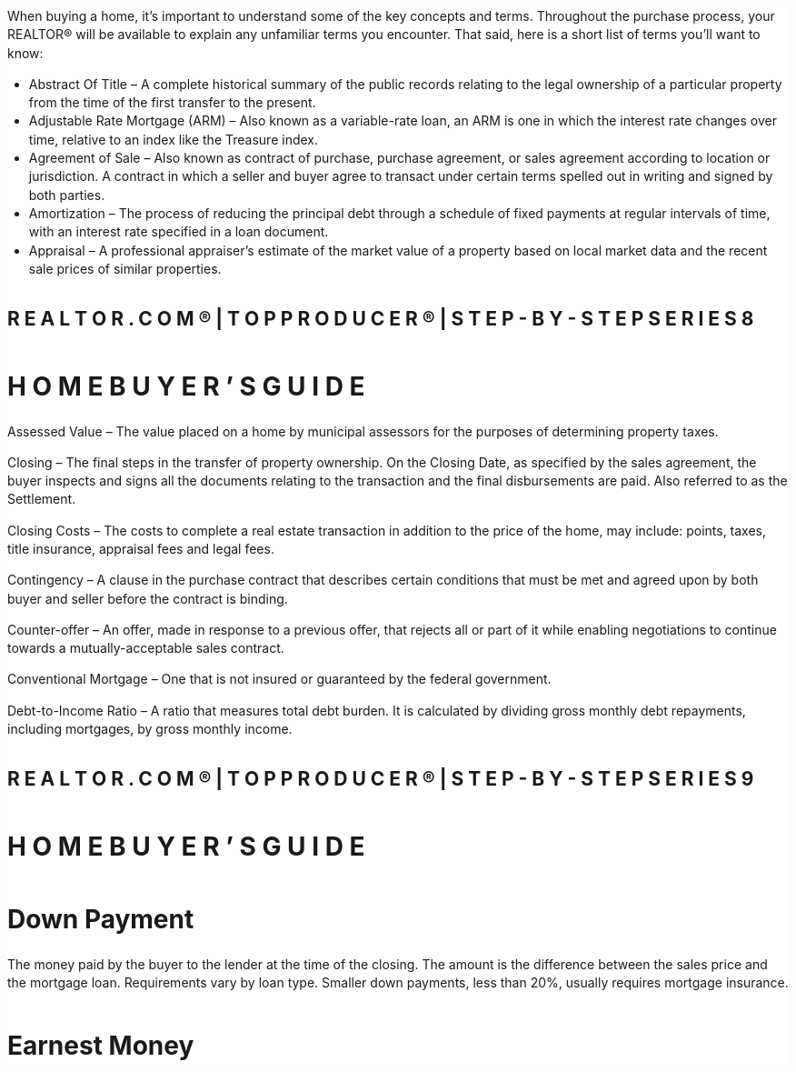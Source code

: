 When buying a home, it’s important to understand some of the key concepts and terms. Throughout the purchase process, your REALTOR® will be available to explain any unfamiliar terms you encounter. That said, here is a short list of terms you’ll want to know:

- Abstract Of Title – A complete historical summary of the public records relating to the legal ownership of a particular property from the time of the first transfer to the present.
- Adjustable Rate Mortgage (ARM) – Also known as a variable-rate loan, an ARM is one in which the interest rate changes over time, relative to an index like the Treasure index.
- Agreement of Sale – Also known as contract of purchase, purchase agreement, or sales agreement according to location or jurisdiction. A contract in which a seller and buyer agree to transact under certain terms spelled out in writing and signed by both parties.
- Amortization – The process of reducing the principal debt through a schedule of fixed payments at regular intervals of time, with an interest rate specified in a loan document.
- Appraisal – A professional appraiser’s estimate of the market value of a property based on local market data and the recent sale prices of similar properties.

R E A L T O R . C O M ® | T O P P R O D U C E R ® | S T E P - B Y - S T E P S E R I E S 8
---
# H O M E   B U Y E R ’ S  G U I D E

Assessed Value – The value placed on a home by municipal assessors for the purposes of determining property taxes.

Closing – The final steps in the transfer of property ownership. On the Closing Date, as specified by the sales agreement, the buyer inspects and signs all the documents relating to the transaction and the final disbursements are paid. Also referred to as the Settlement.

Closing Costs – The costs to complete a real estate transaction in addition to the price of the home, may include: points, taxes, title insurance, appraisal fees and legal fees.

Contingency – A clause in the purchase contract that describes certain conditions that must be met and agreed upon by both buyer and seller before the contract is binding.

Counter-offer – An offer, made in response to a previous offer, that rejects all or part of it while enabling negotiations to continue towards a mutually-acceptable sales contract.

Conventional Mortgage – One that is not insured or guaranteed by the federal government.

Debt-to-Income Ratio – A ratio that measures total debt burden. It is calculated by dividing gross monthly debt repayments, including mortgages, by gross monthly income.

R E A L T O R . C O M ® | T O P P R O D U C E R ® | S T E P - B Y - S T E P S E R I E S 9
---
# H O M E   B U Y E R ’ S  G U I D E

# Down Payment

The money paid by the buyer to the lender at the time of the closing. The amount is the difference between the sales price and the mortgage loan. Requirements vary by loan type. Smaller down payments, less than 20%, usually requires mortgage insurance.

# Earnest Money
